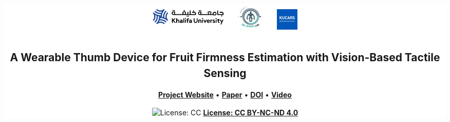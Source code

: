 <h1 align="center">
  
  <img src="./images/Khalifa_logo.png" height="50px"/> &nbsp;&nbsp;
  <img src="./images/ihlab_logo.jpeg" height="50px" alt="iHLab Logo"/> &nbsp;&nbsp;
  <img src="./images/KUCARS.jpg" height="40px"/>
  <br/>
</h1>

<h2 align="center">
A Wearable Thumb Device for Fruit Firmness Estimation with Vision-Based Tactile Sensing
</h2>

<p align="center">
  <a href="https://mashood3624.github.io/WearableDevice/"><b>Project Website</b></a> •
  <a href="https://mashood3624.github.io/WearableDevice/paper.pdf"><b>Paper</b></a> •
  <a href="https://doi.org/10.1016/j.compag.2025.110593"><b>DOI</b></a> •
  <a href="https://youtu.be/MaLs7fFNrok?si=vRf5nCoIOY40dm-0"><b>Video</b></a>
</p>

<p align="center">
   <img src="https://licensebuttons.net/l/by-nc-nd/4.0/88x31.png" alt="License: CC"/>
   <a href="https://creativecommons.org/licenses/by-nc-nd/4.0/"><b>License: CC BY-NC-ND 4.0</b></a> 
